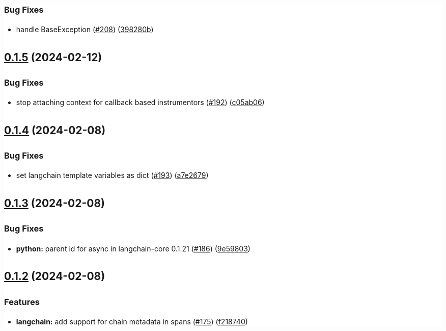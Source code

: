 
### Bug Fixes

* handle BaseException ([#208](https://github.com/Arize-ai/openinference/issues/208)) ([398280b](https://github.com/Arize-ai/openinference/commit/398280b9d836f269af4e1e95e5b20c672b213f3d))

## [0.1.5](https://github.com/Arize-ai/openinference/compare/python-openinference-instrumentation-langchain-v0.1.4...python-openinference-instrumentation-langchain-v0.1.5) (2024-02-12)


### Bug Fixes

* stop attaching context for callback based instrumentors ([#192](https://github.com/Arize-ai/openinference/issues/192)) ([c05ab06](https://github.com/Arize-ai/openinference/commit/c05ab06e4529bf15953715f94bcaf4a616755d90))

## [0.1.4](https://github.com/Arize-ai/openinference/compare/python-openinference-instrumentation-langchain-v0.1.3...python-openinference-instrumentation-langchain-v0.1.4) (2024-02-08)


### Bug Fixes

* set langchain template variables as dict ([#193](https://github.com/Arize-ai/openinference/issues/193)) ([a7e2679](https://github.com/Arize-ai/openinference/commit/a7e2679f7e03a2a5813d82411d35a207383fdd31))

## [0.1.3](https://github.com/Arize-ai/openinference/compare/python-openinference-instrumentation-langchain-v0.1.2...python-openinference-instrumentation-langchain-v0.1.3) (2024-02-08)


### Bug Fixes

* **python:** parent id for async in langchain-core 0.1.21 ([#186](https://github.com/Arize-ai/openinference/issues/186)) ([9e59803](https://github.com/Arize-ai/openinference/commit/9e59803dbbb9adc8c9482a62e2d2410a0d44d01a))

## [0.1.2](https://github.com/Arize-ai/openinference/compare/python-openinference-instrumentation-langchain-v0.1.1...python-openinference-instrumentation-langchain-v0.1.2) (2024-02-08)


### Features

* **langchain:** add support for chain metadata in spans ([#175](https://github.com/Arize-ai/openinference/issues/175)) ([f218740](https://github.com/Arize-ai/openinference/commit/f2187403dccad43fe201be46ec4357ba2e1b1523))
